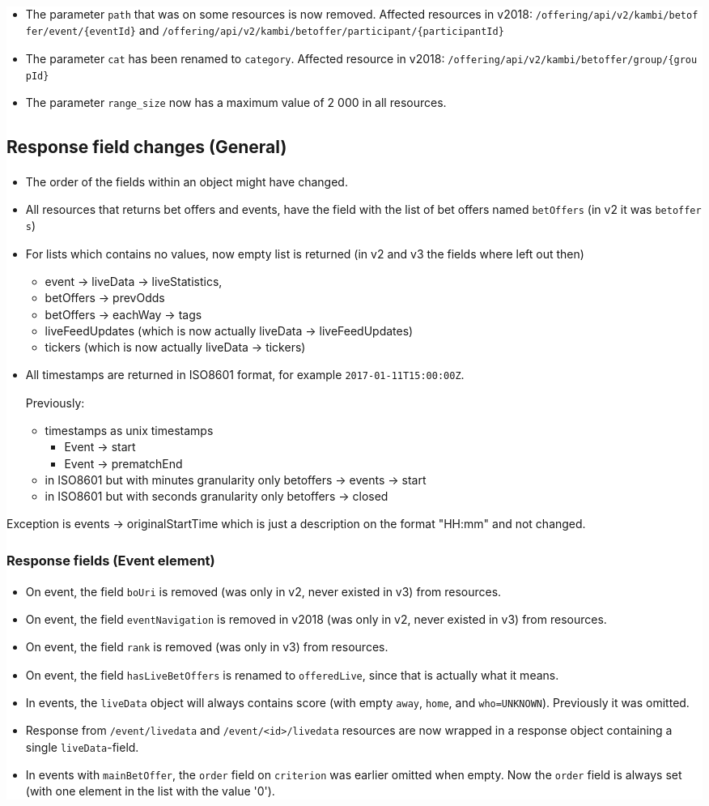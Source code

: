 * The parameter `path` that was on some resources is now removed. Affected resources in v2018: `/offering/api/v2/kambi/betoffer/event/{eventId}` and `/offering/api/v2/kambi/betoffer/participant/{participantId}`

* The parameter `cat` has been renamed to `category`. Affected resource in v2018: `/offering/api/v2/kambi/betoffer/group/{groupId}`

* The parameter `range_size` now has a maximum value of 2 000 in all resources.

## Response field changes (General)

* The order of the fields within an object might have changed.

* All resources that returns bet offers and events, have the field with the list of bet offers named `betOffers` (in v2 it was `betoffers`)

* For lists which contains no values, now empty list is returned (in v2 and v3 the fields where left out then)
  * event -> liveData -> liveStatistics,
  * betOffers -> prevOdds
  * betOffers -> eachWay -> tags
  * liveFeedUpdates (which is now actually liveData -> liveFeedUpdates)
  * tickers (which is now actually liveData -> tickers)

* All timestamps are returned in ISO8601 format, for example `2017-01-11T15:00:00Z`.

    Previously: 
  * timestamps as unix timestamps
    * Event -> start
    * Event -> prematchEnd
  * in ISO8601 but with minutes granularity only betoffers -> events -> start
  * in ISO8601 but with seconds granularity only betoffers -> closed
  
Exception is events -> originalStartTime which is just a description on the format "HH:mm" and not changed.


### Response fields (Event element)
* On event, the field `boUri` is removed (was only in v2, never existed in v3) from resources.

* On event, the field `eventNavigation` is removed in v2018 (was only in v2, never existed in v3) from resources.

* On event, the field `rank` is removed (was only in v3) from resources.

* On event, the field `hasLiveBetOffers` is renamed to `offeredLive`, since that is actually what it means.

* In events, the `liveData` object will always contains score (with empty `away`, `home`, and `who=UNKNOWN`). Previously it was omitted.

* Response from `/event/livedata` and `/event/<id>/livedata` resources are now wrapped in a response object containing a
single `liveData`-field.

* In events with `mainBetOffer`, the `order` field on `criterion` was earlier omitted when empty. Now the `order` field is always set
(with one element in the list with the value '0').
